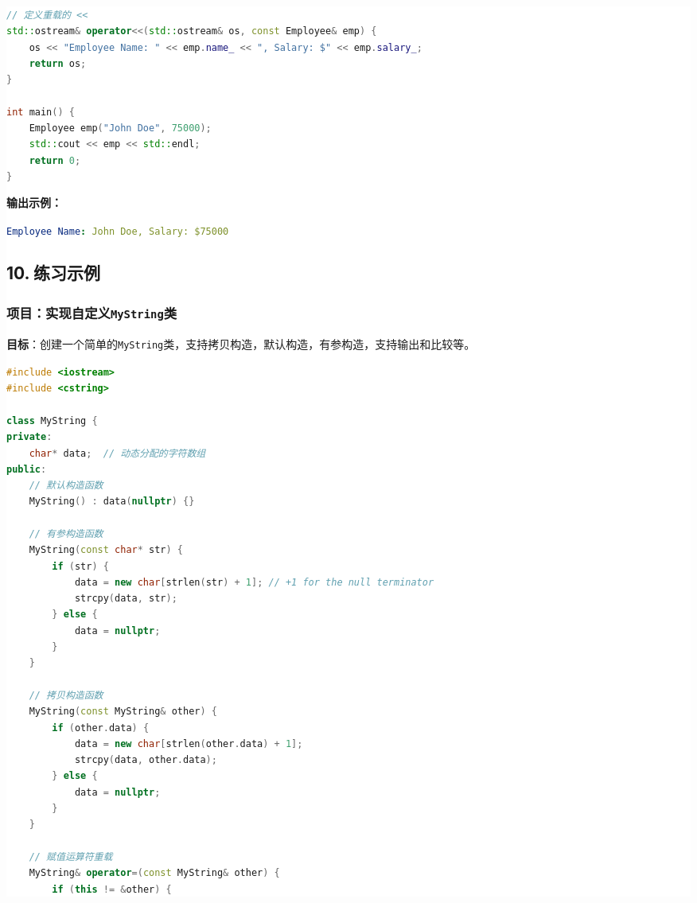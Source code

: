 ```cpp
// 定义重载的 <<
std::ostream& operator<<(std::ostream& os, const Employee& emp) {
    os << "Employee Name: " << emp.name_ << ", Salary: $" << emp.salary_;
    return os;
}

int main() {
    Employee emp("John Doe", 75000);
    std::cout << emp << std::endl;
    return 0;
}
```



**输出示例：**



```yaml
Employee Name: John Doe, Salary: $75000
```



## 10. 练习示例



### 项目：实现自定义`MyString`类



**目标**：创建一个简单的`MyString`类，支持拷贝构造，默认构造，有参构造，支持输出和比较等。

``` cpp
#include <iostream>
#include <cstring>

class MyString {
private:
    char* data;  // 动态分配的字符数组
public:
    // 默认构造函数
    MyString() : data(nullptr) {}

    // 有参构造函数
    MyString(const char* str) {
        if (str) {
            data = new char[strlen(str) + 1]; // +1 for the null terminator
            strcpy(data, str);
        } else {
            data = nullptr;
        }
    }

    // 拷贝构造函数
    MyString(const MyString& other) {
        if (other.data) {
            data = new char[strlen(other.data) + 1];
            strcpy(data, other.data);
        } else {
            data = nullptr;
        }
    }

    // 赋值运算符重载
    MyString& operator=(const MyString& other) {
        if (this != &other) {
```